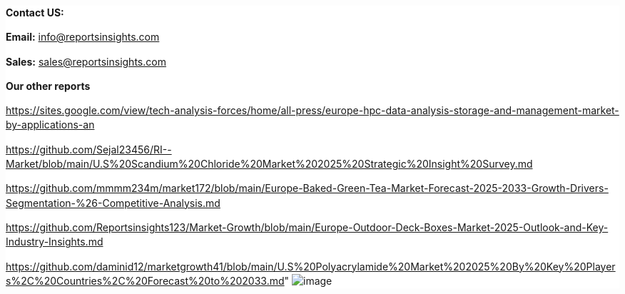 <strong>Contact US:</strong>

<p class=""""><b>Email:</b> <a href=mailto:info@reportsinsights.com>info@reportsinsights.com</a></p>
<p class=""""><b>Sales:</b> <a href=mailto:sales@reportsinsights.com>sales@reportsinsights.com</a></p>

<strong>Our other reports</strong>

<a href=https://sites.google.com/view/tech-analysis-forces/home/all-press/europe-hpc-data-analysis-storage-and-management-market-by-applications-an>https://sites.google.com/view/tech-analysis-forces/home/all-press/europe-hpc-data-analysis-storage-and-management-market-by-applications-an</a>

<a href=https://github.com/Sejal23456/RI--Market/blob/main/U.S%20Scandium%20Chloride%20Market%202025%20Strategic%20Insight%20Survey.md>https://github.com/Sejal23456/RI--Market/blob/main/U.S%20Scandium%20Chloride%20Market%202025%20Strategic%20Insight%20Survey.md</a>

<a href=https://github.com/mmmm234m/market172/blob/main/Europe-Baked-Green-Tea-Market-Forecast-2025-2033-Growth-Drivers-Segmentation-%26-Competitive-Analysis.md>https://github.com/mmmm234m/market172/blob/main/Europe-Baked-Green-Tea-Market-Forecast-2025-2033-Growth-Drivers-Segmentation-%26-Competitive-Analysis.md</a>

<a href=https://github.com/Reportsinsights123/Market-Growth/blob/main/Europe-Outdoor-Deck-Boxes-Market-2025-Outlook-and-Key-Industry-Insights.md>https://github.com/Reportsinsights123/Market-Growth/blob/main/Europe-Outdoor-Deck-Boxes-Market-2025-Outlook-and-Key-Industry-Insights.md</a>

<a href=https://github.com/daminid12/marketgrowth41/blob/main/U.S%20Polyacrylamide%20Market%202025%20By%20Key%20Players%2C%20Countries%2C%20Forecast%20to%202033.md>https://github.com/daminid12/marketgrowth41/blob/main/U.S%20Polyacrylamide%20Market%202025%20By%20Key%20Players%2C%20Countries%2C%20Forecast%20to%202033.md</a>"
![image](https://github.com/user-attachments/assets/fe5cc554-ae89-4439-840c-9a19aa9f794e)
